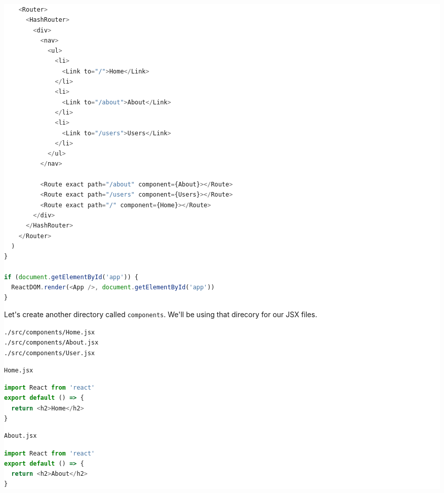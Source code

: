 ```javascript
    <Router>
      <HashRouter>
        <div>
          <nav>
            <ul>
              <li>
                <Link to="/">Home</Link>
              </li>
              <li>
                <Link to="/about">About</Link>
              </li>
              <li>
                <Link to="/users">Users</Link>
              </li>
            </ul>
          </nav>

          <Route exact path="/about" component={About}></Route>
          <Route exact path="/users" component={Users}></Route>
          <Route exact path="/" component={Home}></Route>
        </div>
      </HashRouter>
    </Router>
  )
}

if (document.getElementById('app')) {
  ReactDOM.render(<App />, document.getElementById('app'))
}
```

Let's create another directory called `components`. We'll be using that direcory for our JSX files.

```
./src/components/Home.jsx
./src/components/About.jsx
./src/components/User.jsx
```

`Home.jsx`

```javascript
import React from 'react'
export default () => {
  return <h2>Home</h2>
}
```

`About.jsx`

```javascript
import React from 'react'
export default () => {
  return <h2>About</h2>
}
```
